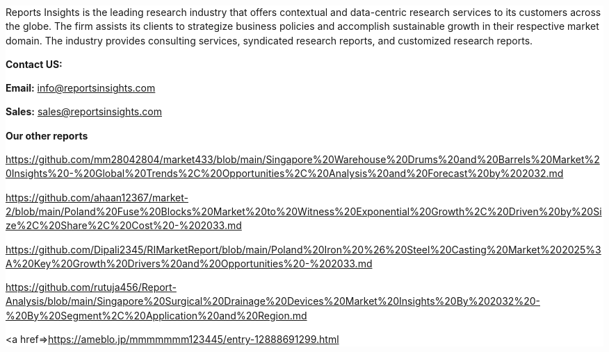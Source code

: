 Reports Insights is the leading research industry that offers contextual and data-centric research services to its customers across the globe. The firm assists its clients to strategize business policies and accomplish sustainable growth in their respective market domain. The industry provides consulting services, syndicated research reports, and customized research reports.

<strong>Contact US:</strong>

<p class=""""><b>Email:</b> <a href=mailto:info@reportsinsights.com>info@reportsinsights.com</a></p>
<p class=""""><b>Sales:</b> <a href=mailto:sales@reportsinsights.com>sales@reportsinsights.com</a></p>

<strong>Our other reports</strong>

<a href=https://github.com/mm28042804/market433/blob/main/Singapore%20Warehouse%20Drums%20and%20Barrels%20Market%20Insights%20-%20Global%20Trends%2C%20Opportunities%2C%20Analysis%20and%20Forecast%20by%202032.md>https://github.com/mm28042804/market433/blob/main/Singapore%20Warehouse%20Drums%20and%20Barrels%20Market%20Insights%20-%20Global%20Trends%2C%20Opportunities%2C%20Analysis%20and%20Forecast%20by%202032.md</a>

<a href=https://github.com/ahaan12367/market-2/blob/main/Poland%20Fuse%20Blocks%20Market%20to%20Witness%20Exponential%20Growth%2C%20Driven%20by%20Size%2C%20Share%2C%20Cost%20-%202033.md>https://github.com/ahaan12367/market-2/blob/main/Poland%20Fuse%20Blocks%20Market%20to%20Witness%20Exponential%20Growth%2C%20Driven%20by%20Size%2C%20Share%2C%20Cost%20-%202033.md</a>

<a href=https://github.com/Dipali2345/RIMarketReport/blob/main/Poland%20Iron%20%26%20Steel%20Casting%20Market%202025%3A%20Key%20Growth%20Drivers%20and%20Opportunities%20-%202033.md>https://github.com/Dipali2345/RIMarketReport/blob/main/Poland%20Iron%20%26%20Steel%20Casting%20Market%202025%3A%20Key%20Growth%20Drivers%20and%20Opportunities%20-%202033.md</a>

<a href=https://github.com/rutuja456/Report-Analysis/blob/main/Singapore%20Surgical%20Drainage%20Devices%20Market%20Insights%20By%202032%20-%20By%20Segment%2C%20Application%20and%20Region.md>https://github.com/rutuja456/Report-Analysis/blob/main/Singapore%20Surgical%20Drainage%20Devices%20Market%20Insights%20By%202032%20-%20By%20Segment%2C%20Application%20and%20Region.md</a>

<a href=>https://ameblo.jp/mmmmmmm123445/entry-12888691299.html</a>
